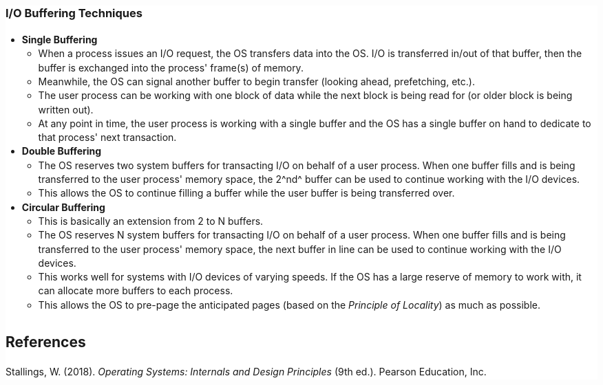 

### I/O Buffering Techniques

* **Single Buffering**
  * When a process issues an I/O request, the OS transfers data into the OS. I/O is transferred in/out of that buffer, then the buffer is exchanged into the process' frame(s) of memory.
  * Meanwhile, the OS can signal another buffer to begin transfer (looking ahead, prefetching, etc.).
  * The user process can be working with one block of data while the next block is being read for (or older block is being written out).
  * At any point in time, the user process is working with a single buffer and the OS has a single buffer on hand to dedicate to that process' next transaction.
* **Double Buffering**
  * The OS reserves two system buffers for transacting I/O on behalf of a user process. When one buffer fills and is being transferred to the user process' memory space, the 2^nd^ buffer can be used to continue working with the I/O devices.
  * This allows the OS to continue filling a buffer while the user buffer is being transferred over.
* **Circular Buffering**
  * This is basically an extension from 2 to N buffers.
  * The OS reserves N system buffers for transacting I/O on behalf of a user process. When one buffer fills and is being transferred to the user process' memory space, the next buffer in line can be used to continue working with the I/O devices.
  * This works well for systems with I/O devices of varying speeds. If the OS has a large reserve of memory to work with, it can allocate more buffers to each process.
  * This allows the OS to pre-page the anticipated pages (based on the *Principle of Locality*) as much as possible.





## References

Stallings, W. (2018). *Operating Systems: Internals and Design Principles* (9th ed.). Pearson Education, Inc.

